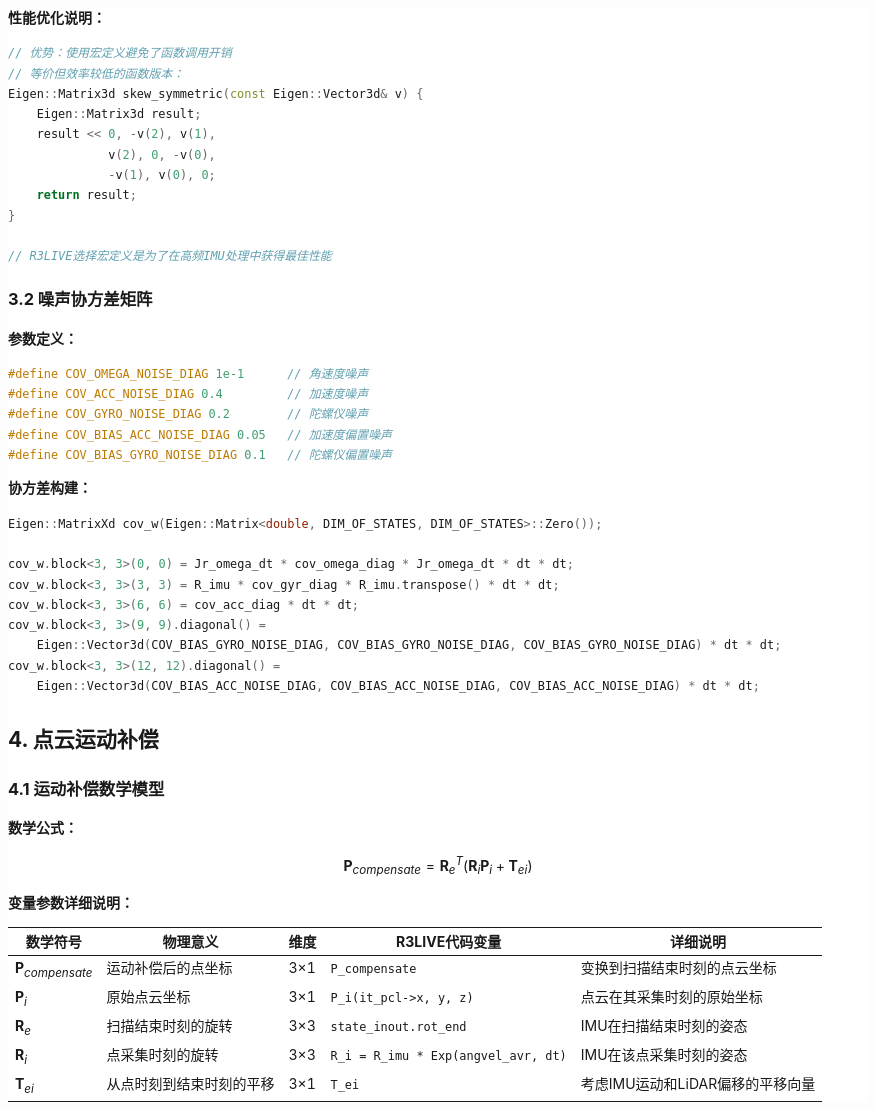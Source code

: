 **性能优化说明：**
```cpp
// 优势：使用宏定义避免了函数调用开销
// 等价但效率较低的函数版本：
Eigen::Matrix3d skew_symmetric(const Eigen::Vector3d& v) {
    Eigen::Matrix3d result;
    result << 0, -v(2), v(1),
              v(2), 0, -v(0),
              -v(1), v(0), 0;
    return result;
}

// R3LIVE选择宏定义是为了在高频IMU处理中获得最佳性能
```

### 3.2 噪声协方差矩阵

**参数定义：**
```cpp
#define COV_OMEGA_NOISE_DIAG 1e-1      // 角速度噪声
#define COV_ACC_NOISE_DIAG 0.4         // 加速度噪声  
#define COV_GYRO_NOISE_DIAG 0.2        // 陀螺仪噪声
#define COV_BIAS_ACC_NOISE_DIAG 0.05   // 加速度偏置噪声
#define COV_BIAS_GYRO_NOISE_DIAG 0.1   // 陀螺仪偏置噪声
```

**协方差构建：**
```cpp
Eigen::MatrixXd cov_w(Eigen::Matrix<double, DIM_OF_STATES, DIM_OF_STATES>::Zero());

cov_w.block<3, 3>(0, 0) = Jr_omega_dt * cov_omega_diag * Jr_omega_dt * dt * dt;
cov_w.block<3, 3>(3, 3) = R_imu * cov_gyr_diag * R_imu.transpose() * dt * dt;
cov_w.block<3, 3>(6, 6) = cov_acc_diag * dt * dt;
cov_w.block<3, 3>(9, 9).diagonal() = 
    Eigen::Vector3d(COV_BIAS_GYRO_NOISE_DIAG, COV_BIAS_GYRO_NOISE_DIAG, COV_BIAS_GYRO_NOISE_DIAG) * dt * dt;
cov_w.block<3, 3>(12, 12).diagonal() = 
    Eigen::Vector3d(COV_BIAS_ACC_NOISE_DIAG, COV_BIAS_ACC_NOISE_DIAG, COV_BIAS_ACC_NOISE_DIAG) * dt * dt;
```

## 4. 点云运动补偿

### 4.1 运动补偿数学模型

**数学公式：**
```math
\mathbf{P}_{compensate} = \mathbf{R}_e^T \left( \mathbf{R}_i \mathbf{P}_i + \mathbf{T}_{ei} \right)
```

**变量参数详细说明：**

| 数学符号 | 物理意义 | 维度 | R3LIVE代码变量 | 详细说明 |
|---------|---------|------|---------------|---------|
| $\mathbf{P}_{compensate}$ | 运动补偿后的点坐标 | 3×1 | `P_compensate` | 变换到扫描结束时刻的点云坐标 |
| $\mathbf{P}_i$ | 原始点云坐标 | 3×1 | `P_i(it_pcl->x, y, z)` | 点云在其采集时刻的原始坐标 |
| $\mathbf{R}_e$ | 扫描结束时刻的旋转 | 3×3 | `state_inout.rot_end` | IMU在扫描结束时刻的姿态 |
| $\mathbf{R}_i$ | 点采集时刻的旋转 | 3×3 | `R_i = R_imu * Exp(angvel_avr, dt)` | IMU在该点采集时刻的姿态 |
| $\mathbf{T}_{ei}$ | 从点时刻到结束时刻的平移 | 3×1 | `T_ei` | 考虑IMU运动和LiDAR偏移的平移向量 |
